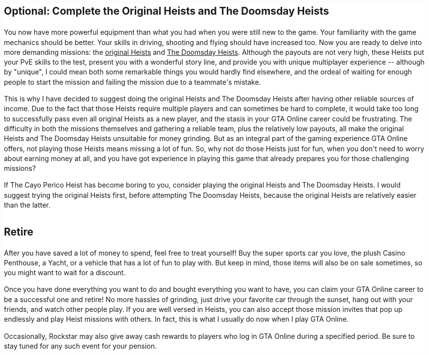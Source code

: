 ## Optional: Complete the Original Heists and The Doomsday Heists

You now have more powerful equipment than what you had when you were still new
to the game. Your familiarity with the game mechanics should be better. Your
skills in driving, shooting and flying should have increased too. Now you are
ready to delve into more demanding missions: the [original Heists](null) and
[The Doomsday Heists](null). Although the payouts are not very high, these
Heists put your PvE skills to the test, present you with a wonderful story
line, and provide you with unique multiplayer experience -- although by
"unique", I could mean both some remarkable things you would hardly find
elsewhere, and the ordeal of waiting for enough people to start the mission and
failing the mission due to a teammate's mistake.

This is why I have decided to suggest doing the original Heists and The
Doomsday Heists after having other reliable sources of income. Due to the fact
that those Heists require multiple players and can sometimes be hard to
complete, it would take too long to successfully pass even all original Heists
as a new player, and the stasis in your GTA Online career could be frustrating.
The difficulty in both the missions themselves and gathering a reliable team,
plus the relatively low payouts, all make the original Heists and The Doomsday
Heists unsuitable for money grinding. But as an integral part of the gaming
experience GTA Online offers, not playing those Heists means missing a lot of
fun. So, why not do those Heists just for fun, when you don't need to worry
about earning money at all, and you have got experience in playing this game
that already prepares you for those challenging missions?

If The Cayo Perico Heist has become boring to you, consider playing the
original Heists and The Doomsday Heists. I would suggest trying the original
Heists first, before attempting The Doomsday Heists, because the original
Heists are relatively easier than the latter.

## Retire

After you have saved a lot of money to spend, feel free to treat yourself! Buy
the super sports car you love, the plush Casino Penthouse, a Yacht, or a
vehicle that has a lot of fun to play with. But keep in mind, those items will
also be on sale sometimes, so you might want to wait for a discount.

Once you have done everything you want to do and bought everything you want to
have, you can claim your GTA Online career to be a successful one and retire!
No more hassles of grinding, just drive your favorite car through the sunset,
hang out with your friends, and watch other people play. If you are well versed
in Heists, you can also accept those mission invites that pop up endlessly and
play Heist missions with others. In fact, this is what I usually do now when I
play GTA Online.

Occasionally, Rockstar may also give away cash rewards to players who log in
GTA Online during a specified period. Be sure to stay tuned for any such event
for your pension.
